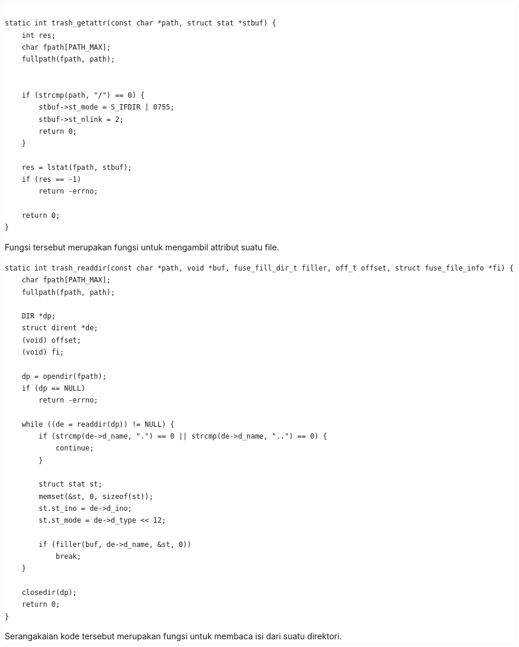 
```

static int trash_getattr(const char *path, struct stat *stbuf) {
    int res;
    char fpath[PATH_MAX];
    fullpath(fpath, path);


    if (strcmp(path, "/") == 0) {
        stbuf->st_mode = S_IFDIR | 0755;
        stbuf->st_nlink = 2;
        return 0;
    }

    res = lstat(fpath, stbuf);
    if (res == -1)
        return -errno;

    return 0;
}
```
Fungsi tersebut merupakan fungsi untuk mengambil attribut suatu file.

```
static int trash_readdir(const char *path, void *buf, fuse_fill_dir_t filler, off_t offset, struct fuse_file_info *fi) {
    char fpath[PATH_MAX];
    fullpath(fpath, path);

    DIR *dp;
    struct dirent *de;
    (void) offset;
    (void) fi;

    dp = opendir(fpath);
    if (dp == NULL)
        return -errno;

    while ((de = readdir(dp)) != NULL) {
        if (strcmp(de->d_name, ".") == 0 || strcmp(de->d_name, "..") == 0) {
            continue;
        }

        struct stat st;
        memset(&st, 0, sizeof(st));
        st.st_ino = de->d_ino;
        st.st_mode = de->d_type << 12;

        if (filler(buf, de->d_name, &st, 0))
            break;
    }

    closedir(dp);
    return 0;
}
```
Serangakaian kode tersebut merupakan fungsi untuk membaca isi dari suatu direktori.
